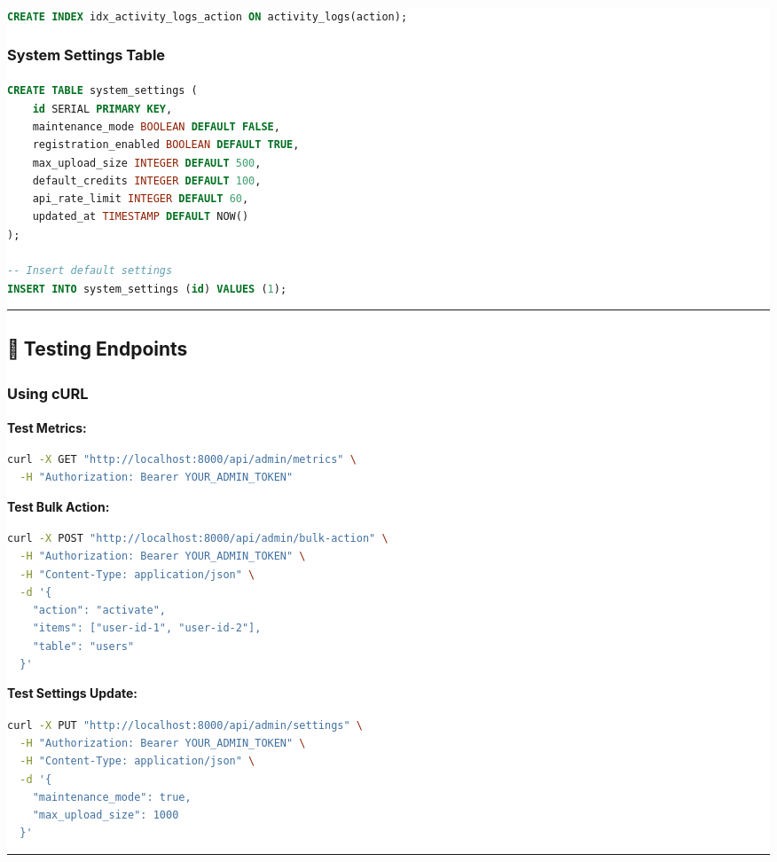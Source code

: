 ```sql
CREATE INDEX idx_activity_logs_action ON activity_logs(action);
```

### System Settings Table
```sql
CREATE TABLE system_settings (
    id SERIAL PRIMARY KEY,
    maintenance_mode BOOLEAN DEFAULT FALSE,
    registration_enabled BOOLEAN DEFAULT TRUE,
    max_upload_size INTEGER DEFAULT 500,
    default_credits INTEGER DEFAULT 100,
    api_rate_limit INTEGER DEFAULT 60,
    updated_at TIMESTAMP DEFAULT NOW()
);

-- Insert default settings
INSERT INTO system_settings (id) VALUES (1);
```

---

## 🧪 Testing Endpoints

### Using cURL

**Test Metrics:**
```bash
curl -X GET "http://localhost:8000/api/admin/metrics" \
  -H "Authorization: Bearer YOUR_ADMIN_TOKEN"
```

**Test Bulk Action:**
```bash
curl -X POST "http://localhost:8000/api/admin/bulk-action" \
  -H "Authorization: Bearer YOUR_ADMIN_TOKEN" \
  -H "Content-Type: application/json" \
  -d '{
    "action": "activate",
    "items": ["user-id-1", "user-id-2"],
    "table": "users"
  }'
```

**Test Settings Update:**
```bash
curl -X PUT "http://localhost:8000/api/admin/settings" \
  -H "Authorization: Bearer YOUR_ADMIN_TOKEN" \
  -H "Content-Type: application/json" \
  -d '{
    "maintenance_mode": true,
    "max_upload_size": 1000
  }'
```

---